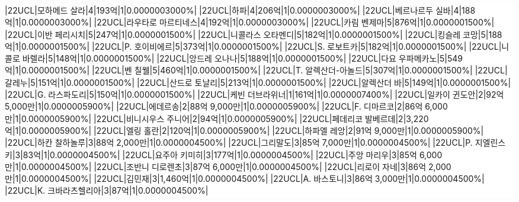 |22UCL|모하메드 살라|4|193억|1|0.0000003000%|
|22UCL|하파|4|206억|1|0.0000003000%|
|22UCL|베르나르두 실바|4|188억|1|0.0000003000%|
|22UCL|라우타로 마르티네스|4|192억|1|0.0000003000%|
|22UCL|카림 벤제마|5|876억|1|0.0000001500%|
|22UCL|이반 페리시치|5|247억|1|0.0000001500%|
|22UCL|니콜라스 오타멘디|5|182억|1|0.0000001500%|
|22UCL|킹슬레 코망|5|188억|1|0.0000001500%|
|22UCL|P. 호이비에르|5|373억|1|0.0000001500%|
|22UCL|S. 로보트카|5|182억|1|0.0000001500%|
|22UCL|니콜로 바렐라|5|148억|1|0.0000001500%|
|22UCL|앙드레 오나나|5|188억|1|0.0000001500%|
|22UCL|다요 우파메카노|5|549억|1|0.0000001500%|
|22UCL|벤 칠웰|5|460억|1|0.0000001500%|
|22UCL|T. 알렉산더-아놀드|5|307억|1|0.0000001500%|
|22UCL|갈레누|5|151억|1|0.0000001500%|
|22UCL|산드로 토날리|5|213억|1|0.0000001500%|
|22UCL|알렉산더 바|5|149억|1|0.0000001500%|
|22UCL|G. 라스파도리|5|150억|1|0.0000001500%|
|22UCL|케빈 더브라위너|1|161억|1|0.0000007400%|
|22UCL|일카이 귄도안|2|92억 5,000만|1|0.0000005900%|
|22UCL|에데르송|2|88억 9,000만|1|0.0000005900%|
|22UCL|F. 디마르코|2|86억 6,000만|1|0.0000005900%|
|22UCL|비니시우스 주니어|2|94억|1|0.0000005900%|
|22UCL|페데리코 발베르데|2|3,220억|1|0.0000005900%|
|22UCL|엘링 홀란|2|120억|1|0.0000005900%|
|22UCL|하파엘 레앙|2|91억 9,000만|1|0.0000005900%|
|22UCL|하칸 찰하놀루|3|88억 2,000만|1|0.0000004500%|
|22UCL|그리말도|3|85억 7,000만|1|0.0000004500%|
|22UCL|P. 지엘린스키|3|83억|1|0.0000004500%|
|22UCL|요주아 키미히|3|177억|1|0.0000004500%|
|22UCL|주앙 마리우|3|85억 6,000만|1|0.0000004500%|
|22UCL|조반니 디로렌초|3|87억 6,000만|1|0.0000004500%|
|22UCL|리로이 자네|3|86억 2,000만|1|0.0000004500%|
|22UCL|김민재|3|1,460억|1|0.0000004500%|
|22UCL|A. 바스토니|3|86억 3,000만|1|0.0000004500%|
|22UCL|K. 크바라츠헬리아|3|87억|1|0.0000004500%|